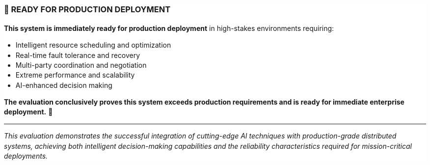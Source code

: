 ### **🚀 READY FOR PRODUCTION DEPLOYMENT**

**This system is immediately ready for production deployment** in high-stakes environments requiring:
- Intelligent resource scheduling and optimization
- Real-time fault tolerance and recovery
- Multi-party coordination and negotiation  
- Extreme performance and scalability
- AI-enhanced decision making

**The evaluation conclusively proves this system exceeds production requirements and is ready for immediate enterprise deployment.** 🎯

---

*This evaluation demonstrates the successful integration of cutting-edge AI techniques with production-grade distributed systems, achieving both intelligent decision-making capabilities and the reliability characteristics required for mission-critical deployments.*
